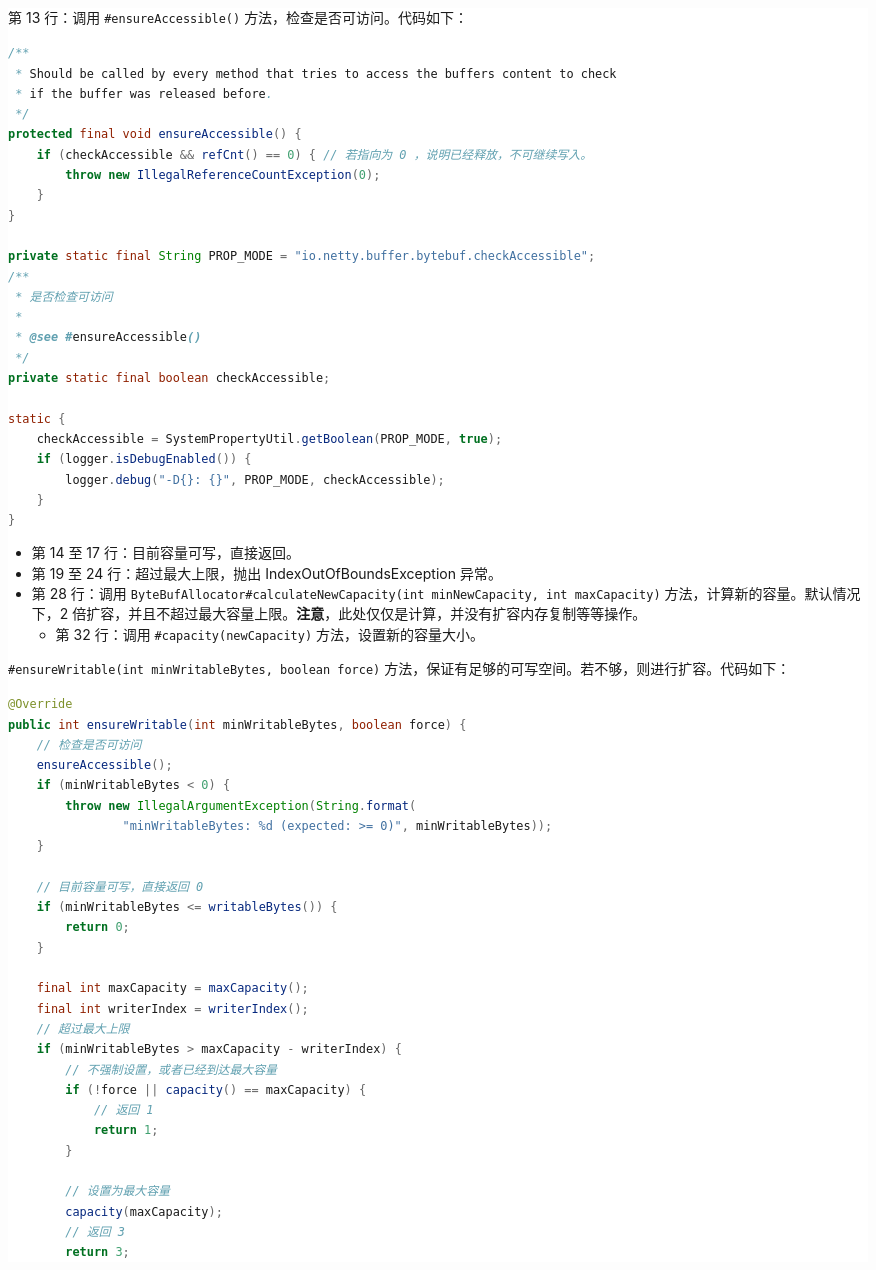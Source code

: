 第 13 行：调用 `#ensureAccessible()` 方法，检查是否可访问。代码如下：

```java
/**
 * Should be called by every method that tries to access the buffers content to check
 * if the buffer was released before.
 */
protected final void ensureAccessible() {
    if (checkAccessible && refCnt() == 0) { // 若指向为 0 ，说明已经释放，不可继续写入。
        throw new IllegalReferenceCountException(0);
    }
}

private static final String PROP_MODE = "io.netty.buffer.bytebuf.checkAccessible";
/**
 * 是否检查可访问
 *
 * @see #ensureAccessible() 
 */
private static final boolean checkAccessible;

static {
    checkAccessible = SystemPropertyUtil.getBoolean(PROP_MODE, true);
    if (logger.isDebugEnabled()) {
        logger.debug("-D{}: {}", PROP_MODE, checkAccessible);
    }
}
```

- 第 14 至 17 行：目前容量可写，直接返回。
- 第 19 至 24 行：超过最大上限，抛出 IndexOutOfBoundsException 异常。
- 第 28 行：调用 `ByteBufAllocator#calculateNewCapacity(int minNewCapacity, int maxCapacity)` 方法，计算新的容量。默认情况下，2 倍扩容，并且不超过最大容量上限。**注意**，此处仅仅是计算，并没有扩容内存复制等等操作。
  - 第 32 行：调用 `#capacity(newCapacity)` 方法，设置新的容量大小。

`#ensureWritable(int minWritableBytes, boolean force)` 方法，保证有足够的可写空间。若不够，则进行扩容。代码如下：

```java
@Override
public int ensureWritable(int minWritableBytes, boolean force) {
    // 检查是否可访问
    ensureAccessible();
    if (minWritableBytes < 0) {
        throw new IllegalArgumentException(String.format(
                "minWritableBytes: %d (expected: >= 0)", minWritableBytes));
    }

    // 目前容量可写，直接返回 0
    if (minWritableBytes <= writableBytes()) {
        return 0;
    }

    final int maxCapacity = maxCapacity();
    final int writerIndex = writerIndex();
    // 超过最大上限
    if (minWritableBytes > maxCapacity - writerIndex) {
        // 不强制设置，或者已经到达最大容量
        if (!force || capacity() == maxCapacity) {
            // 返回 1
            return 1;
        }

        // 设置为最大容量
        capacity(maxCapacity);
        // 返回 3
        return 3;
```